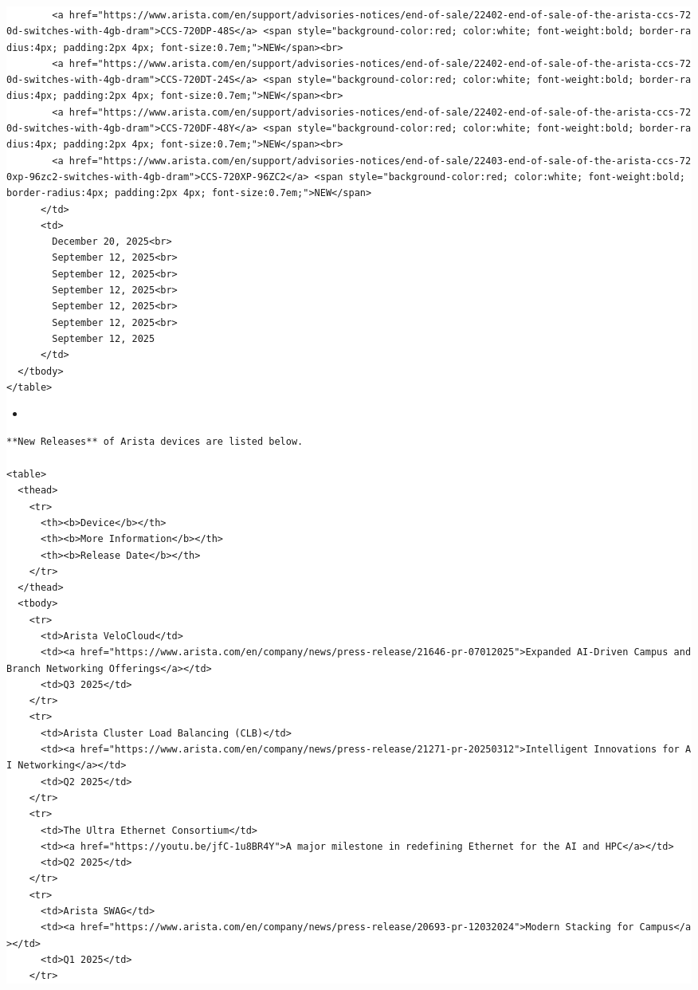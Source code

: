             <a href="https://www.arista.com/en/support/advisories-notices/end-of-sale/22402-end-of-sale-of-the-arista-ccs-720d-switches-with-4gb-dram">CCS-720DP-48S</a> <span style="background-color:red; color:white; font-weight:bold; border-radius:4px; padding:2px 4px; font-size:0.7em;">NEW</span><br>
            <a href="https://www.arista.com/en/support/advisories-notices/end-of-sale/22402-end-of-sale-of-the-arista-ccs-720d-switches-with-4gb-dram">CCS-720DT-24S</a> <span style="background-color:red; color:white; font-weight:bold; border-radius:4px; padding:2px 4px; font-size:0.7em;">NEW</span><br>
            <a href="https://www.arista.com/en/support/advisories-notices/end-of-sale/22402-end-of-sale-of-the-arista-ccs-720d-switches-with-4gb-dram">CCS-720DF-48Y</a> <span style="background-color:red; color:white; font-weight:bold; border-radius:4px; padding:2px 4px; font-size:0.7em;">NEW</span><br>
            <a href="https://www.arista.com/en/support/advisories-notices/end-of-sale/22403-end-of-sale-of-the-arista-ccs-720xp-96zc2-switches-with-4gb-dram">CCS-720XP-96ZC2</a> <span style="background-color:red; color:white; font-weight:bold; border-radius:4px; padding:2px 4px; font-size:0.7em;">NEW</span>
          </td>
          <td>
            December 20, 2025<br>
            September 12, 2025<br>
            September 12, 2025<br>
            September 12, 2025<br>
            September 12, 2025<br>
            September 12, 2025<br>
            September 12, 2025
          </td>
      </tbody>
    </table>

</div>

<div class="grid cards" markdown>

- 

    **New Releases** of Arista devices are listed below.

    <table>
      <thead>
        <tr>
          <th><b>Device</b></th>
          <th><b>More Information</b></th>
          <th><b>Release Date</b></th>
        </tr>
      </thead>
      <tbody>
        <tr>
          <td>Arista VeloCloud</td>
          <td><a href="https://www.arista.com/en/company/news/press-release/21646-pr-07012025">Expanded AI-Driven Campus and Branch Networking Offerings</a></td>
          <td>Q3 2025</td>
        </tr>
        <tr>
          <td>Arista Cluster Load Balancing (CLB)</td>
          <td><a href="https://www.arista.com/en/company/news/press-release/21271-pr-20250312">Intelligent Innovations for AI Networking</a></td>
          <td>Q2 2025</td>
        </tr>
        <tr>
          <td>The Ultra Ethernet Consortium</td>
          <td><a href="https://youtu.be/jfC-1u8BR4Y">A major milestone in redefining Ethernet for the AI and HPC</a></td>
          <td>Q2 2025</td>
        </tr>
        <tr>
          <td>Arista SWAG</td>
          <td><a href="https://www.arista.com/en/company/news/press-release/20693-pr-12032024">Modern Stacking for Campus</a></td>
          <td>Q1 2025</td>
        </tr>